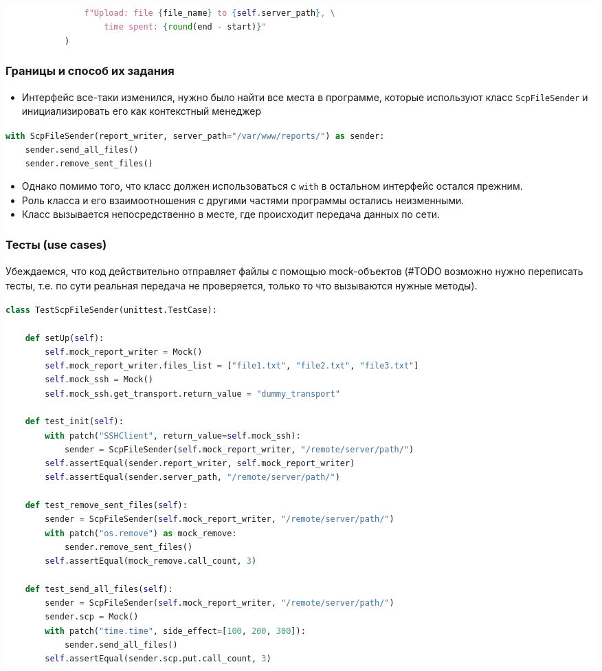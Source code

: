 ```python
                f"Upload: file {file_name} to {self.server_path}, \
                    time spent: {round(end - start)}"
            )
```


### Границы и способ их задания
- Интерфейс все-таки изменился, нужно было найти все места в программе, которые используют класс `ScpFileSender` и инициализировать его как контекстный менеджер
```python
with ScpFileSender(report_writer, server_path="/var/www/reports/") as sender:
	sender.send_all_files()
	sender.remove_sent_files()
```
- Однако помимо того, что класс должен использоваться с `with` в остальном интерфейс остался прежним.
- Роль класса и его взаимоотношения с другими частями программы остались неизменными.
- Класс вызывается непосредственно в месте, где происходит передача данных по сети.

### Тесты (use cases)
Убеждаемся, что код действительно отправляет файлы с помощью mock-объектов (#TODO возможно нужно переписать тесты, т.е. по сути реальная передача не проверяется, только то что вызываются нужные методы).

```python
class TestScpFileSender(unittest.TestCase):

    def setUp(self):
        self.mock_report_writer = Mock()
        self.mock_report_writer.files_list = ["file1.txt", "file2.txt", "file3.txt"]
        self.mock_ssh = Mock()
        self.mock_ssh.get_transport.return_value = "dummy_transport"

    def test_init(self):
        with patch("SSHClient", return_value=self.mock_ssh):
            sender = ScpFileSender(self.mock_report_writer, "/remote/server/path/")
        self.assertEqual(sender.report_writer, self.mock_report_writer)
        self.assertEqual(sender.server_path, "/remote/server/path/")

    def test_remove_sent_files(self):
        sender = ScpFileSender(self.mock_report_writer, "/remote/server/path/")
        with patch("os.remove") as mock_remove:
            sender.remove_sent_files()
        self.assertEqual(mock_remove.call_count, 3)

    def test_send_all_files(self):
        sender = ScpFileSender(self.mock_report_writer, "/remote/server/path/")
        sender.scp = Mock()
        with patch("time.time", side_effect=[100, 200, 300]):
            sender.send_all_files()
        self.assertEqual(sender.scp.put.call_count, 3)
```

